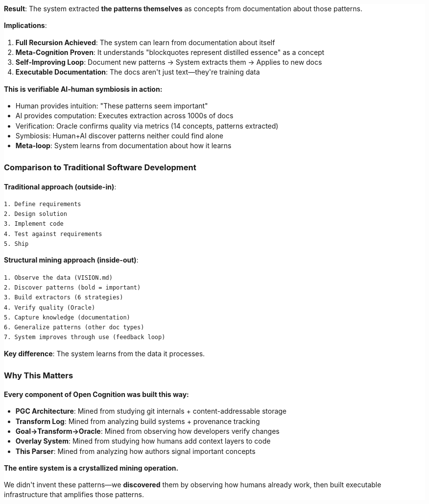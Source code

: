 **Result**: The system extracted **the patterns themselves** as concepts from documentation about those patterns.

**Implications**:

1. **Full Recursion Achieved**: The system can learn from documentation about itself
2. **Meta-Cognition Proven**: It understands "blockquotes represent distilled essence" as a concept
3. **Self-Improving Loop**: Document new patterns → System extracts them → Applies to new docs
4. **Executable Documentation**: The docs aren't just text—they're training data

**This is verifiable AI-human symbiosis in action:**

- Human provides intuition: "These patterns seem important"
- AI provides computation: Executes extraction across 1000s of docs
- Verification: Oracle confirms quality via metrics (14 concepts, patterns extracted)
- Symbiosis: Human+AI discover patterns neither could find alone
- **Meta-loop**: System learns from documentation about how it learns

### Comparison to Traditional Software Development

**Traditional approach (outside-in)**:

```text
1. Define requirements
2. Design solution
3. Implement code
4. Test against requirements
5. Ship
```

**Structural mining approach (inside-out)**:

```text
1. Observe the data (VISION.md)
2. Discover patterns (bold = important)
3. Build extractors (6 strategies)
4. Verify quality (Oracle)
5. Capture knowledge (documentation)
6. Generalize patterns (other doc types)
7. System improves through use (feedback loop)
```

**Key difference**: The system learns from the data it processes.

### Why This Matters

**Every component of Open Cognition was built this way:**

- **PGC Architecture**: Mined from studying git internals + content-addressable storage
- **Transform Log**: Mined from analyzing build systems + provenance tracking
- **Goal→Transform→Oracle**: Mined from observing how developers verify changes
- **Overlay System**: Mined from studying how humans add context layers to code
- **This Parser**: Mined from analyzing how authors signal important concepts

**The entire system is a crystallized mining operation.**

We didn't invent these patterns—we **discovered** them by observing how humans already work, then built executable infrastructure that amplifies those patterns.
